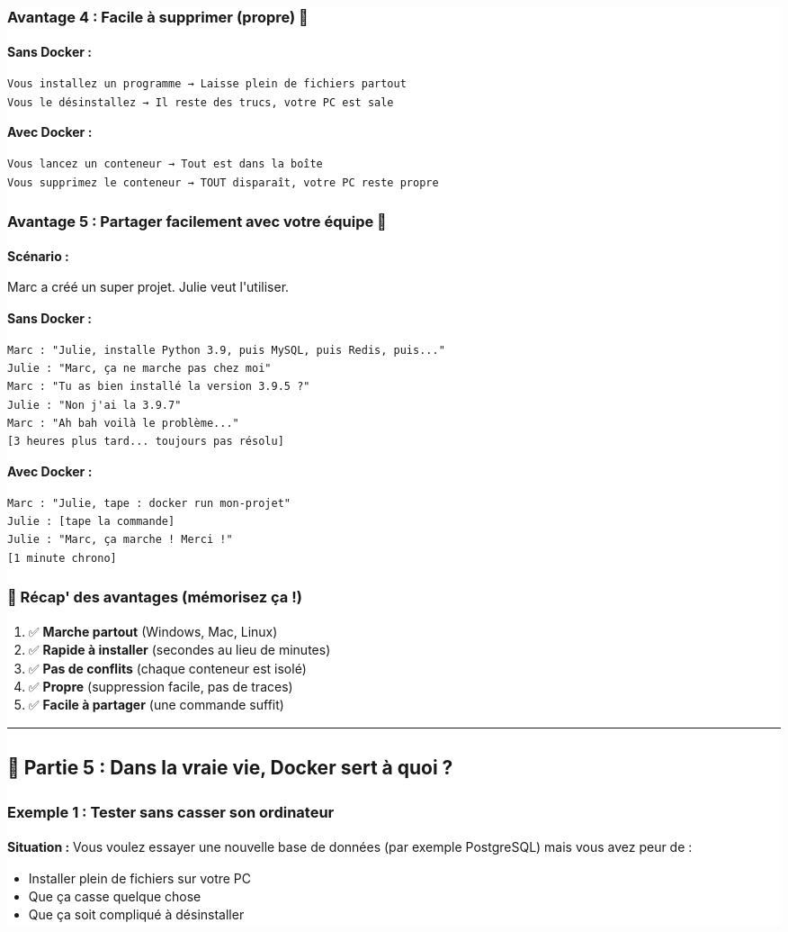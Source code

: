 ### Avantage 4 : Facile à supprimer (propre) 🧹

**Sans Docker :**
```
Vous installez un programme → Laisse plein de fichiers partout
Vous le désinstallez → Il reste des trucs, votre PC est sale
```

**Avec Docker :**
```
Vous lancez un conteneur → Tout est dans la boîte
Vous supprimez le conteneur → TOUT disparaît, votre PC reste propre
```

### Avantage 5 : Partager facilement avec votre équipe 👥

**Scénario :**

Marc a créé un super projet. Julie veut l'utiliser.

**Sans Docker :**
```
Marc : "Julie, installe Python 3.9, puis MySQL, puis Redis, puis..."
Julie : "Marc, ça ne marche pas chez moi"
Marc : "Tu as bien installé la version 3.9.5 ?"
Julie : "Non j'ai la 3.9.7"
Marc : "Ah bah voilà le problème..."
[3 heures plus tard... toujours pas résolu]
```

**Avec Docker :**
```
Marc : "Julie, tape : docker run mon-projet"
Julie : [tape la commande]
Julie : "Marc, ça marche ! Merci !"
[1 minute chrono]
```

### 📌 Récap' des avantages (mémorisez ça !)

1. ✅ **Marche partout** (Windows, Mac, Linux)
2. ✅ **Rapide à installer** (secondes au lieu de minutes)
3. ✅ **Pas de conflits** (chaque conteneur est isolé)
4. ✅ **Propre** (suppression facile, pas de traces)
5. ✅ **Facile à partager** (une commande suffit)

---

## 🌟 Partie 5 : Dans la vraie vie, Docker sert à quoi ?

### Exemple 1 : Tester sans casser son ordinateur

**Situation :**
Vous voulez essayer une nouvelle base de données (par exemple PostgreSQL) mais vous avez peur de :
- Installer plein de fichiers sur votre PC
- Que ça casse quelque chose
- Que ça soit compliqué à désinstaller

